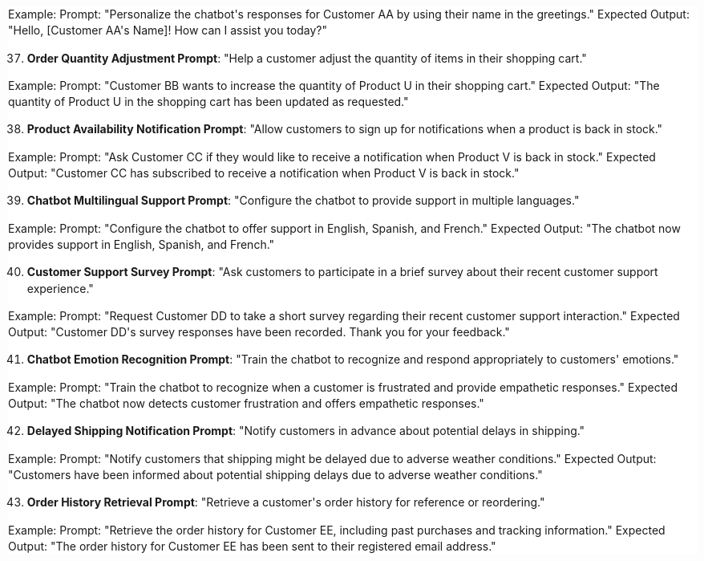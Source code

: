 Example:
Prompt: "Personalize the chatbot's responses for Customer AA by using their name in the greetings."
Expected Output: "Hello, [Customer AA's Name]! How can I assist you today?"

37. **Order Quantity Adjustment Prompt**: "Help a customer adjust the quantity of items in their shopping cart."

Example:
Prompt: "Customer BB wants to increase the quantity of Product U in their shopping cart."
Expected Output: "The quantity of Product U in the shopping cart has been updated as requested."

38. **Product Availability Notification Prompt**: "Allow customers to sign up for notifications when a product is back in stock."

Example:
Prompt: "Ask Customer CC if they would like to receive a notification when Product V is back in stock."
Expected Output: "Customer CC has subscribed to receive a notification when Product V is back in stock."

39. **Chatbot Multilingual Support Prompt**: "Configure the chatbot to provide support in multiple languages."

Example:
Prompt: "Configure the chatbot to offer support in English, Spanish, and French."
Expected Output: "The chatbot now provides support in English, Spanish, and French."

40. **Customer Support Survey Prompt**: "Ask customers to participate in a brief survey about their recent customer support experience."

Example:
Prompt: "Request Customer DD to take a short survey regarding their recent customer support interaction."
Expected Output: "Customer DD's survey responses have been recorded. Thank you for your feedback."

41. **Chatbot Emotion Recognition Prompt**: "Train the chatbot to recognize and respond appropriately to customers' emotions."

Example:
Prompt: "Train the chatbot to recognize when a customer is frustrated and provide empathetic responses."
Expected Output: "The chatbot now detects customer frustration and offers empathetic responses."

42. **Delayed Shipping Notification Prompt**: "Notify customers in advance about potential delays in shipping."

Example:
Prompt: "Notify customers that shipping might be delayed due to adverse weather conditions."
Expected Output: "Customers have been informed about potential shipping delays due to adverse weather conditions."

43. **Order History Retrieval Prompt**: "Retrieve a customer's order history for reference or reordering."

Example:
Prompt: "Retrieve the order history for Customer EE, including past purchases and tracking information."
Expected Output: "The order history for Customer EE has been sent to their registered email address."
